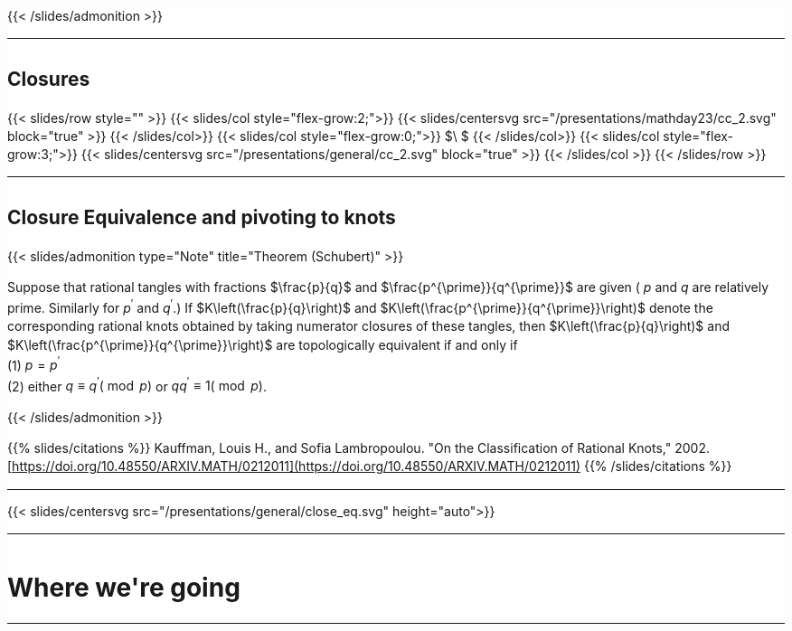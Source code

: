 
{{<  /slides/admonition  >}}




---

## Closures

{{< slides/row style="" >}}
{{< slides/col style="flex-grow:2;">}}
{{< slides/centersvg src="/presentations/mathday23/cc_2.svg" block="true" >}}
{{< /slides/col>}}
{{< slides/col style="flex-grow:0;">}}
$\ $
{{< /slides/col>}}
{{< slides/col style="flex-grow:3;">}}
{{< slides/centersvg src="/presentations/general/cc_2.svg"  block="true" >}}
{{< /slides/col >}}
{{< /slides/row >}}

---
## Closure Equivalence and pivoting to knots

{{<  slides/admonition type="Note" title="Theorem (Schubert)" >}}

 Suppose that rational tangles with fractions $\frac{p}{q}$ and $\frac{p^{\prime}}{q^{\prime}}$ are given ( $p$ and $q$ are relatively prime. Similarly for $p^{\prime}$ and $q^{\prime}$.) If $K\left(\frac{p}{q}\right)$ and $K\left(\frac{p^{\prime}}{q^{\prime}}\right)$ denote the corresponding rational knots obtained by taking numerator closures of these tangles, then $K\left(\frac{p}{q}\right)$ and $K\left(\frac{p^{\prime}}{q^{\prime}}\right)$ are topologically equivalent if and only if
<br/>
(1) $p=p^{\prime}$
<br/>
(2) either $q \equiv q^{\prime}(\bmod p)$ or $q q^{\prime} \equiv 1(\bmod p)$.

{{<  /slides/admonition  >}}

{{% slides/citations  %}}
Kauffman, Louis H., and Sofia Lambropoulou. "On the Classification of Rational Knots," 2002. [https://doi.org/10.48550/ARXIV.MATH/0212011](https://doi.org/10.48550/ARXIV.MATH/0212011)
{{% /slides/citations  %}}

---



{{< slides/centersvg src="/presentations/general/close_eq.svg" height="auto">}}

---

# Where we're going

---
